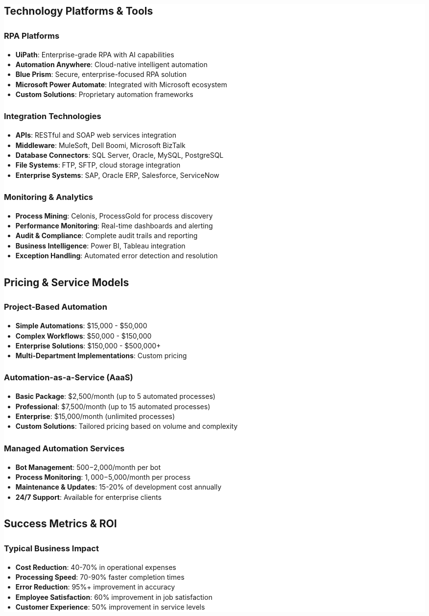 ## Technology Platforms & Tools

### RPA Platforms
- **UiPath**: Enterprise-grade RPA with AI capabilities
- **Automation Anywhere**: Cloud-native intelligent automation
- **Blue Prism**: Secure, enterprise-focused RPA solution
- **Microsoft Power Automate**: Integrated with Microsoft ecosystem
- **Custom Solutions**: Proprietary automation frameworks

### Integration Technologies
- **APIs**: RESTful and SOAP web services integration
- **Middleware**: MuleSoft, Dell Boomi, Microsoft BizTalk
- **Database Connectors**: SQL Server, Oracle, MySQL, PostgreSQL
- **File Systems**: FTP, SFTP, cloud storage integration
- **Enterprise Systems**: SAP, Oracle ERP, Salesforce, ServiceNow

### Monitoring & Analytics
- **Process Mining**: Celonis, ProcessGold for process discovery
- **Performance Monitoring**: Real-time dashboards and alerting
- **Audit & Compliance**: Complete audit trails and reporting
- **Business Intelligence**: Power BI, Tableau integration
- **Exception Handling**: Automated error detection and resolution

## Pricing & Service Models

### Project-Based Automation
- **Simple Automations**: $15,000 - $50,000
- **Complex Workflows**: $50,000 - $150,000
- **Enterprise Solutions**: $150,000 - $500,000+
- **Multi-Department Implementations**: Custom pricing

### Automation-as-a-Service (AaaS)
- **Basic Package**: $2,500/month (up to 5 automated processes)
- **Professional**: $7,500/month (up to 15 automated processes)
- **Enterprise**: $15,000/month (unlimited processes)
- **Custom Solutions**: Tailored pricing based on volume and complexity

### Managed Automation Services
- **Bot Management**: $500-$2,000/month per bot
- **Process Monitoring**: $1,000-$5,000/month per process
- **Maintenance & Updates**: 15-20% of development cost annually
- **24/7 Support**: Available for enterprise clients

## Success Metrics & ROI

### Typical Business Impact
- **Cost Reduction**: 40-70% in operational expenses
- **Processing Speed**: 70-90% faster completion times
- **Error Reduction**: 95%+ improvement in accuracy
- **Employee Satisfaction**: 60% improvement in job satisfaction
- **Customer Experience**: 50% improvement in service levels
